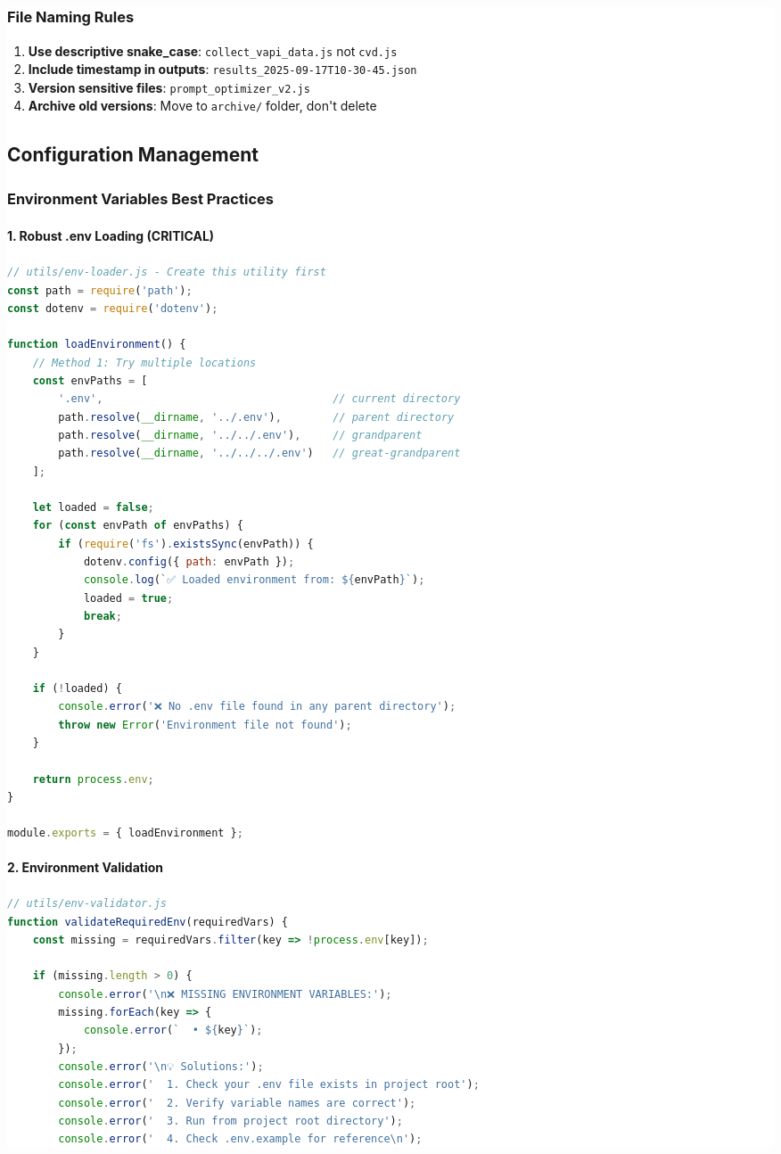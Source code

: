 ### File Naming Rules

1. **Use descriptive snake_case**: `collect_vapi_data.js` not `cvd.js`
2. **Include timestamp in outputs**: `results_2025-09-17T10-30-45.json`
3. **Version sensitive files**: `prompt_optimizer_v2.js`
4. **Archive old versions**: Move to `archive/` folder, don't delete

## Configuration Management

### Environment Variables Best Practices

#### 1. Robust .env Loading (CRITICAL)
```javascript
// utils/env-loader.js - Create this utility first
const path = require('path');
const dotenv = require('dotenv');

function loadEnvironment() {
    // Method 1: Try multiple locations
    const envPaths = [
        '.env',                                    // current directory
        path.resolve(__dirname, '../.env'),        // parent directory
        path.resolve(__dirname, '../../.env'),     // grandparent
        path.resolve(__dirname, '../../../.env')   // great-grandparent
    ];

    let loaded = false;
    for (const envPath of envPaths) {
        if (require('fs').existsSync(envPath)) {
            dotenv.config({ path: envPath });
            console.log(`✅ Loaded environment from: ${envPath}`);
            loaded = true;
            break;
        }
    }

    if (!loaded) {
        console.error('❌ No .env file found in any parent directory');
        throw new Error('Environment file not found');
    }

    return process.env;
}

module.exports = { loadEnvironment };
```

#### 2. Environment Validation
```javascript
// utils/env-validator.js
function validateRequiredEnv(requiredVars) {
    const missing = requiredVars.filter(key => !process.env[key]);

    if (missing.length > 0) {
        console.error('\n❌ MISSING ENVIRONMENT VARIABLES:');
        missing.forEach(key => {
            console.error(`  • ${key}`);
        });
        console.error('\n💡 Solutions:');
        console.error('  1. Check your .env file exists in project root');
        console.error('  2. Verify variable names are correct');
        console.error('  3. Run from project root directory');
        console.error('  4. Check .env.example for reference\n');
```